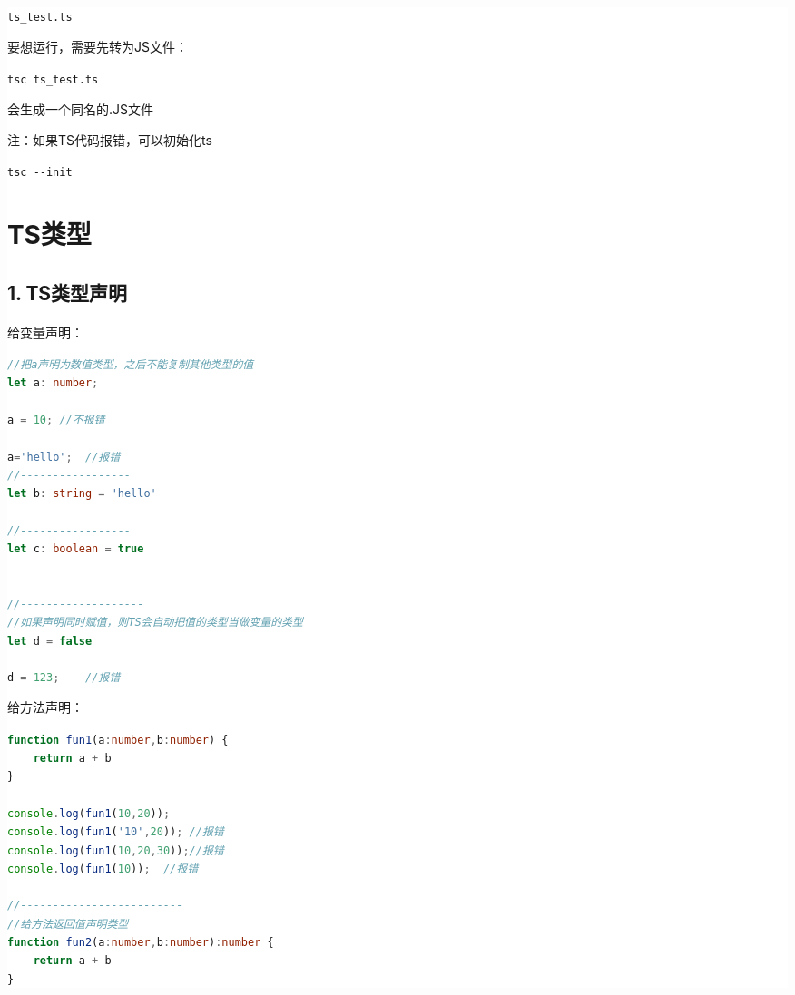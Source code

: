 `ts_test.ts`

要想运行，需要先转为JS文件：

```
tsc ts_test.ts
```

会生成一个同名的.JS文件

注：如果TS代码报错，可以初始化ts

```
tsc --init
```



# TS类型

## 1. TS类型声明

给变量声明：

```ts
//把a声明为数值类型，之后不能复制其他类型的值
let a: number;

a = 10;	//不报错

a='hello';	//报错
//-----------------
let b: string = 'hello'

//-----------------
let c: boolean = true


//-------------------
//如果声明同时赋值，则TS会自动把值的类型当做变量的类型
let d = false

d = 123;	//报错
```

给方法声明：

```ts
function fun1(a:number,b:number) {
    return a + b
}

console.log(fun1(10,20));
console.log(fun1('10',20));	//报错
console.log(fun1(10,20,30));//报错
console.log(fun1(10));	//报错

//-------------------------
//给方法返回值声明类型
function fun2(a:number,b:number):number {
    return a + b
}
```
